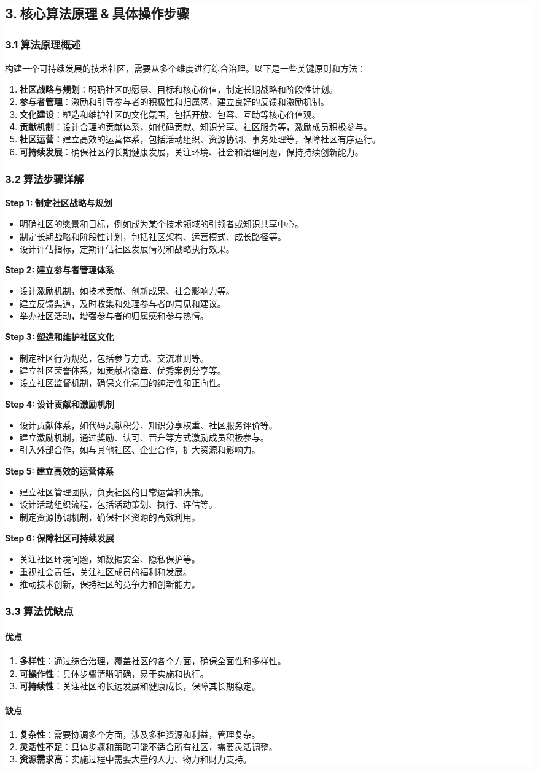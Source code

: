 ## 3. 核心算法原理 & 具体操作步骤

### 3.1 算法原理概述
构建一个可持续发展的技术社区，需要从多个维度进行综合治理。以下是一些关键原则和方法：

1. **社区战略与规划**：明确社区的愿景、目标和核心价值，制定长期战略和阶段性计划。
2. **参与者管理**：激励和引导参与者的积极性和归属感，建立良好的反馈和激励机制。
3. **文化建设**：塑造和维护社区的文化氛围，包括开放、包容、互助等核心价值观。
4. **贡献机制**：设计合理的贡献体系，如代码贡献、知识分享、社区服务等，激励成员积极参与。
5. **社区运营**：建立高效的运营体系，包括活动组织、资源协调、事务处理等，保障社区有序运行。
6. **可持续发展**：确保社区的长期健康发展，关注环境、社会和治理问题，保持持续创新能力。

### 3.2 算法步骤详解

**Step 1: 制定社区战略与规划**
- 明确社区的愿景和目标，例如成为某个技术领域的引领者或知识共享中心。
- 制定长期战略和阶段性计划，包括社区架构、运营模式、成长路径等。
- 设计评估指标，定期评估社区发展情况和战略执行效果。

**Step 2: 建立参与者管理体系**
- 设计激励机制，如技术贡献、创新成果、社会影响力等。
- 建立反馈渠道，及时收集和处理参与者的意见和建议。
- 举办社区活动，增强参与者的归属感和参与热情。

**Step 3: 塑造和维护社区文化**
- 制定社区行为规范，包括参与方式、交流准则等。
- 建立社区荣誉体系，如贡献者徽章、优秀案例分享等。
- 设立社区监督机制，确保文化氛围的纯洁性和正向性。

**Step 4: 设计贡献和激励机制**
- 设计贡献体系，如代码贡献积分、知识分享权重、社区服务评价等。
- 建立激励机制，通过奖励、认可、晋升等方式激励成员积极参与。
- 引入外部合作，如与其他社区、企业合作，扩大资源和影响力。

**Step 5: 建立高效的运营体系**
- 建立社区管理团队，负责社区的日常运营和决策。
- 设计活动组织流程，包括活动策划、执行、评估等。
- 制定资源协调机制，确保社区资源的高效利用。

**Step 6: 保障社区可持续发展**
- 关注社区环境问题，如数据安全、隐私保护等。
- 重视社会责任，关注社区成员的福利和发展。
- 推动技术创新，保持社区的竞争力和创新能力。

### 3.3 算法优缺点

#### 优点
1. **多样性**：通过综合治理，覆盖社区的各个方面，确保全面性和多样性。
2. **可操作性**：具体步骤清晰明确，易于实施和执行。
3. **可持续性**：关注社区的长远发展和健康成长，保障其长期稳定。

#### 缺点
1. **复杂性**：需要协调多个方面，涉及多种资源和利益，管理复杂。
2. **灵活性不足**：具体步骤和策略可能不适合所有社区，需要灵活调整。
3. **资源需求高**：实施过程中需要大量的人力、物力和财力支持。
